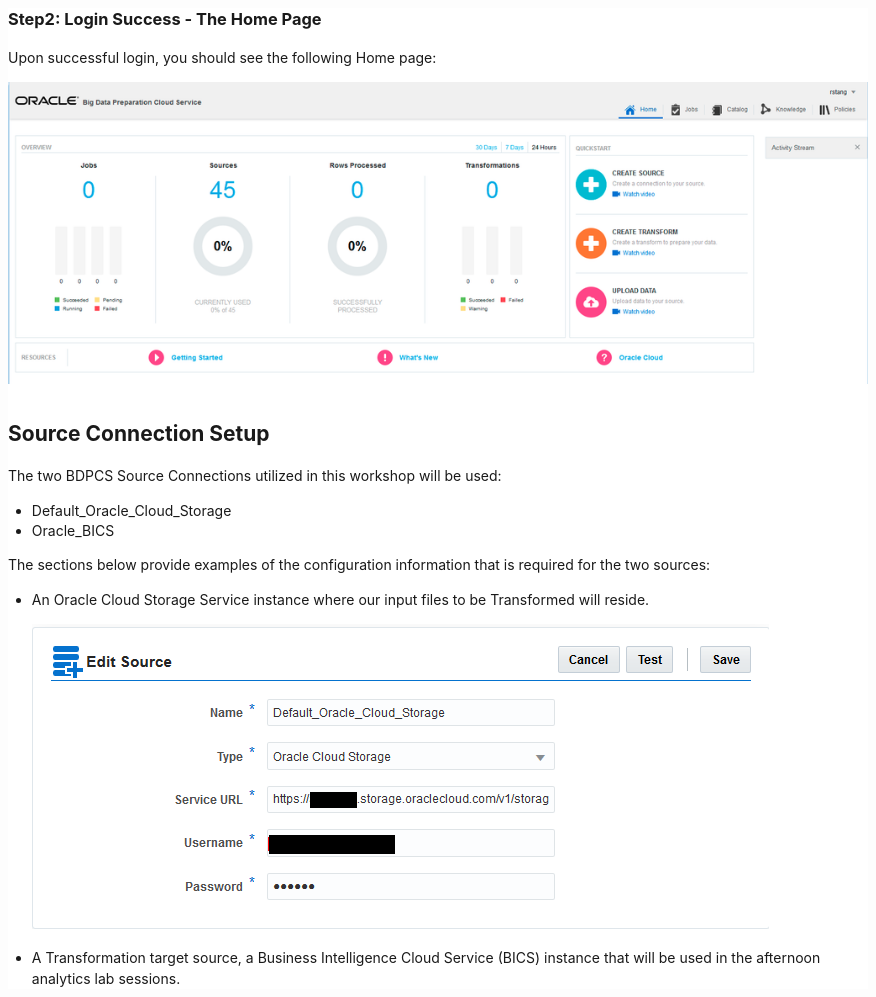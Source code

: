 
### **Step2:**  Login Success - The Home Page

Upon successful login, you should see the following Home page:

![](images/L200/p3.png)

## Source Connection Setup
The two BDPCS Source Connections utilized in this workshop will be used:
- Default_Oracle_Cloud_Storage
- Oracle_BICS

The sections below provide examples of the configuration information that is required for the two sources:
- An Oracle Cloud Storage Service instance where our input files to be Transformed will reside.

    ![](images/L200/p4.png)

- A Transformation target source, a Business Intelligence Cloud Service (BICS) instance that will be used in the afternoon analytics lab sessions.
